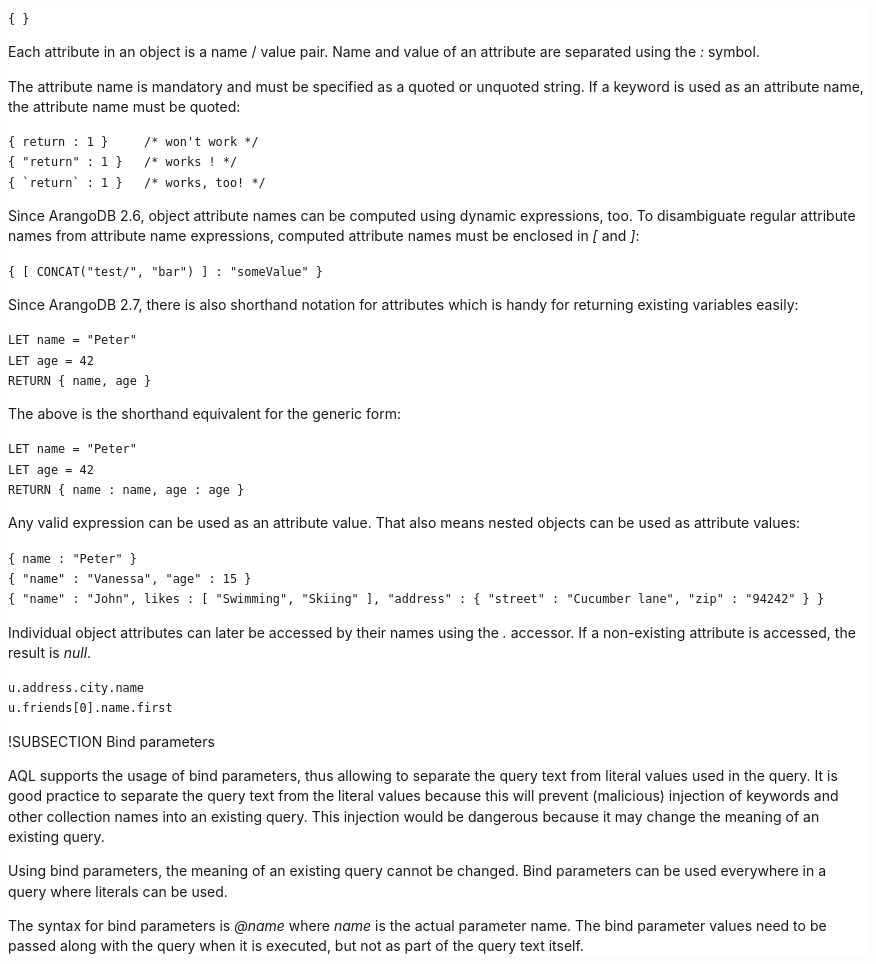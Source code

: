     { }

Each attribute in an object is a name / value pair. Name and value of an
attribute are separated using the *:* symbol.

The attribute name is mandatory and must be specified as a quoted or unquoted
string. If a keyword is used as an attribute name, the attribute name must be quoted:
    
    { return : 1 }     /* won't work */
    { "return" : 1 }   /* works ! */
    { `return` : 1 }   /* works, too! */

Since ArangoDB 2.6, object attribute names can be computed using dynamic expressions, too.
To disambiguate regular attribute names from attribute name expressions, computed
attribute names must be enclosed in *[* and *]*:

    { [ CONCAT("test/", "bar") ] : "someValue" }

Since ArangoDB 2.7, there is also shorthand notation for attributes which is handy for
returning existing variables easily:
    
    LET name = "Peter"
    LET age = 42
    RETURN { name, age }

The above is the shorthand equivalent for the generic form:

    LET name = "Peter"
    LET age = 42
    RETURN { name : name, age : age }

Any valid expression can be used as an attribute value. That also means nested
objects can be used as attribute values:

    { name : "Peter" }
    { "name" : "Vanessa", "age" : 15 }
    { "name" : "John", likes : [ "Swimming", "Skiing" ], "address" : { "street" : "Cucumber lane", "zip" : "94242" } }

Individual object attributes can later be accessed by their names using the
*.* accessor. If a non-existing attribute is accessed, the result is *null*.

    u.address.city.name
    u.friends[0].name.first

!SUBSECTION Bind parameters

AQL supports the usage of bind parameters, thus allowing to separate the query
text from literal values used in the query. It is good practice to separate the
query text from the literal values because this will prevent (malicious)
injection of keywords and other collection names into an existing query. This
injection would be dangerous because it may change the meaning of an existing
query.

Using bind parameters, the meaning of an existing query cannot be changed. Bind
parameters can be used everywhere in a query where literals can be used.

The syntax for bind parameters is *@name* where *name* is the
actual parameter name. The bind parameter values need to be passed along with
the query when it is executed, but not as part of the query text itself.

